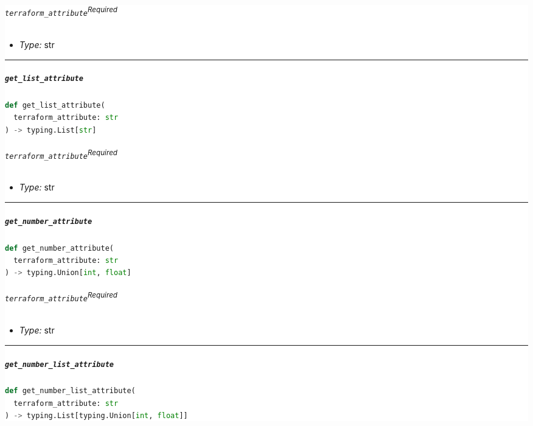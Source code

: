 ###### `terraform_attribute`<sup>Required</sup> <a name="terraform_attribute" id="@cdktf/provider-upcloud.gateway.GatewayAddressesOutputReference.getBooleanMapAttribute.parameter.terraformAttribute"></a>

- *Type:* str

---

##### `get_list_attribute` <a name="get_list_attribute" id="@cdktf/provider-upcloud.gateway.GatewayAddressesOutputReference.getListAttribute"></a>

```python
def get_list_attribute(
  terraform_attribute: str
) -> typing.List[str]
```

###### `terraform_attribute`<sup>Required</sup> <a name="terraform_attribute" id="@cdktf/provider-upcloud.gateway.GatewayAddressesOutputReference.getListAttribute.parameter.terraformAttribute"></a>

- *Type:* str

---

##### `get_number_attribute` <a name="get_number_attribute" id="@cdktf/provider-upcloud.gateway.GatewayAddressesOutputReference.getNumberAttribute"></a>

```python
def get_number_attribute(
  terraform_attribute: str
) -> typing.Union[int, float]
```

###### `terraform_attribute`<sup>Required</sup> <a name="terraform_attribute" id="@cdktf/provider-upcloud.gateway.GatewayAddressesOutputReference.getNumberAttribute.parameter.terraformAttribute"></a>

- *Type:* str

---

##### `get_number_list_attribute` <a name="get_number_list_attribute" id="@cdktf/provider-upcloud.gateway.GatewayAddressesOutputReference.getNumberListAttribute"></a>

```python
def get_number_list_attribute(
  terraform_attribute: str
) -> typing.List[typing.Union[int, float]]
```
